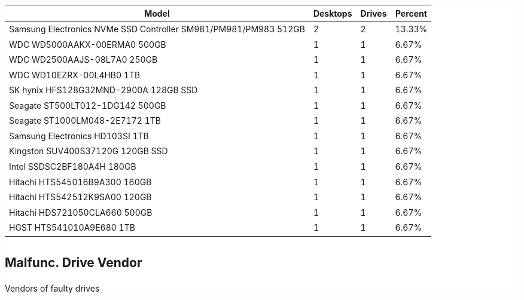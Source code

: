 
| Model                                                           | Desktops | Drives | Percent |
|-----------------------------------------------------------------|----------|--------|---------|
| Samsung Electronics NVMe SSD Controller SM981/PM981/PM983 512GB | 2        | 2      | 13.33%  |
| WDC WD5000AAKX-00ERMA0 500GB                                    | 1        | 1      | 6.67%   |
| WDC WD2500AAJS-08L7A0 250GB                                     | 1        | 1      | 6.67%   |
| WDC WD10EZRX-00L4HB0 1TB                                        | 1        | 1      | 6.67%   |
| SK hynix HFS128G32MND-2900A 128GB SSD                           | 1        | 1      | 6.67%   |
| Seagate ST500LT012-1DG142 500GB                                 | 1        | 1      | 6.67%   |
| Seagate ST1000LM048-2E7172 1TB                                  | 1        | 1      | 6.67%   |
| Samsung Electronics HD103SI 1TB                                 | 1        | 1      | 6.67%   |
| Kingston SUV400S37120G 120GB SSD                                | 1        | 1      | 6.67%   |
| Intel SSDSC2BF180A4H 180GB                                      | 1        | 1      | 6.67%   |
| Hitachi HTS545016B9A300 160GB                                   | 1        | 1      | 6.67%   |
| Hitachi HTS542512K9SA00 120GB                                   | 1        | 1      | 6.67%   |
| Hitachi HDS721050CLA660 500GB                                   | 1        | 1      | 6.67%   |
| HGST HTS541010A9E680 1TB                                        | 1        | 1      | 6.67%   |

Malfunc. Drive Vendor
---------------------

Vendors of faulty drives
